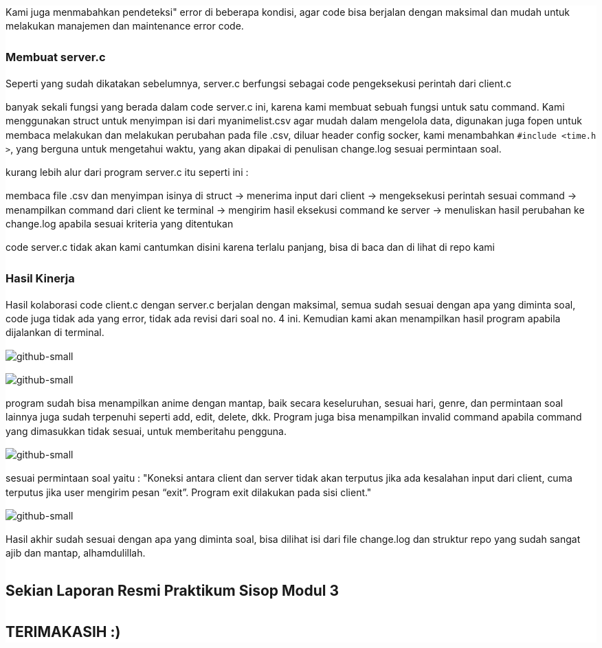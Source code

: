 Kami juga menmabahkan pendeteksi" error di beberapa kondisi, agar code bisa berjalan dengan maksimal dan mudah untuk melakukan manajemen dan maintenance error code.



### Membuat server.c

Seperti yang sudah dikatakan sebelumnya, server.c berfungsi sebagai code pengeksekusi perintah dari client.c

banyak sekali fungsi yang berada dalam code server.c ini, karena kami membuat sebuah fungsi untuk satu command. Kami menggunakan struct untuk menyimpan isi dari myanimelist.csv agar mudah dalam mengelola data, digunakan juga fopen untuk membaca melakukan dan melakukan perubahan pada file .csv, diluar header config socker, kami menambahkan `#include <time.h>`, yang berguna untuk mengetahui waktu, yang akan dipakai di penulisan change.log sesuai permintaan soal.

kurang lebih alur dari program server.c itu seperti ini :

membaca file .csv dan menyimpan isinya di struct -> menerima input dari client -> mengeksekusi perintah sesuai command -> menampilkan command dari client ke terminal -> mengirim hasil eksekusi command ke server -> menuliskan hasil perubahan ke change.log apabila sesuai kriteria yang ditentukan

code server.c tidak akan kami cantumkan disini karena terlalu panjang, bisa di baca dan di lihat di repo kami
### Hasil Kinerja

Hasil kolaborasi code client.c dengan server.c berjalan dengan maksimal, semua sudah sesuai dengan apa yang diminta soal, code juga tidak ada yang error, tidak ada revisi dari soal no. 4 ini. Kemudian kami akan menampilkan hasil program apabila dijalankan di terminal.

![github-small](https://github.com/bielnzar/sisop/blob/main/Modul3/1.png)

![github-small](https://github.com/bielnzar/sisop/blob/main/Modul3/2.png)

program sudah bisa menampilkan anime dengan mantap, baik secara keseluruhan, sesuai hari, genre, dan permintaan soal lainnya juga sudah terpenuhi seperti add, edit, delete, dkk. Program juga bisa menampilkan invalid command apabila command yang dimasukkan tidak sesuai, untuk memberitahu pengguna.

![github-small](https://github.com/bielnzar/sisop/blob/main/Modul3/3.png)

sesuai permintaan soal yaitu : "Koneksi antara client dan server tidak akan terputus jika ada kesalahan input dari client, cuma terputus jika user mengirim pesan “exit”. Program exit dilakukan pada sisi client."

![github-small](https://github.com/bielnzar/sisop/blob/main/Modul3/4.png)

Hasil akhir sudah sesuai dengan apa yang diminta soal, bisa dilihat isi dari file change.log dan struktur repo yang sudah sangat ajib dan mantap, alhamdulillah.

## Sekian Laporan Resmi Praktikum Sisop Modul 3
## TERIMAKASIH :)
